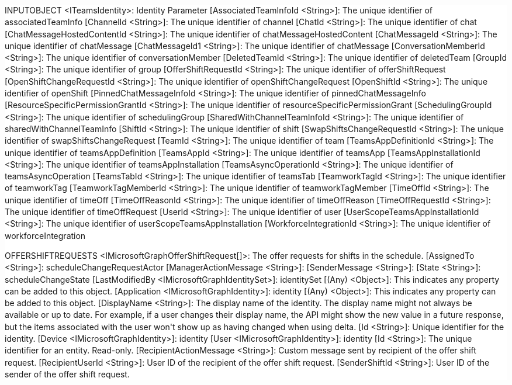INPUTOBJECT \<ITeamsIdentity\>: Identity Parameter
  \[AssociatedTeamInfoId \<String\>\]: The unique identifier of associatedTeamInfo
  \[ChannelId \<String\>\]: The unique identifier of channel
  \[ChatId \<String\>\]: The unique identifier of chat
  \[ChatMessageHostedContentId \<String\>\]: The unique identifier of chatMessageHostedContent
  \[ChatMessageId \<String\>\]: The unique identifier of chatMessage
  \[ChatMessageId1 \<String\>\]: The unique identifier of chatMessage
  \[ConversationMemberId \<String\>\]: The unique identifier of conversationMember
  \[DeletedTeamId \<String\>\]: The unique identifier of deletedTeam
  \[GroupId \<String\>\]: The unique identifier of group
  \[OfferShiftRequestId \<String\>\]: The unique identifier of offerShiftRequest
  \[OpenShiftChangeRequestId \<String\>\]: The unique identifier of openShiftChangeRequest
  \[OpenShiftId \<String\>\]: The unique identifier of openShift
  \[PinnedChatMessageInfoId \<String\>\]: The unique identifier of pinnedChatMessageInfo
  \[ResourceSpecificPermissionGrantId \<String\>\]: The unique identifier of resourceSpecificPermissionGrant
  \[SchedulingGroupId \<String\>\]: The unique identifier of schedulingGroup
  \[SharedWithChannelTeamInfoId \<String\>\]: The unique identifier of sharedWithChannelTeamInfo
  \[ShiftId \<String\>\]: The unique identifier of shift
  \[SwapShiftsChangeRequestId \<String\>\]: The unique identifier of swapShiftsChangeRequest
  \[TeamId \<String\>\]: The unique identifier of team
  \[TeamsAppDefinitionId \<String\>\]: The unique identifier of teamsAppDefinition
  \[TeamsAppId \<String\>\]: The unique identifier of teamsApp
  \[TeamsAppInstallationId \<String\>\]: The unique identifier of teamsAppInstallation
  \[TeamsAsyncOperationId \<String\>\]: The unique identifier of teamsAsyncOperation
  \[TeamsTabId \<String\>\]: The unique identifier of teamsTab
  \[TeamworkTagId \<String\>\]: The unique identifier of teamworkTag
  \[TeamworkTagMemberId \<String\>\]: The unique identifier of teamworkTagMember
  \[TimeOffId \<String\>\]: The unique identifier of timeOff
  \[TimeOffReasonId \<String\>\]: The unique identifier of timeOffReason
  \[TimeOffRequestId \<String\>\]: The unique identifier of timeOffRequest
  \[UserId \<String\>\]: The unique identifier of user
  \[UserScopeTeamsAppInstallationId \<String\>\]: The unique identifier of userScopeTeamsAppInstallation
  \[WorkforceIntegrationId \<String\>\]: The unique identifier of workforceIntegration

OFFERSHIFTREQUESTS \<IMicrosoftGraphOfferShiftRequest\[\]\>: The offer requests for shifts in the schedule.
  \[AssignedTo \<String\>\]: scheduleChangeRequestActor
  \[ManagerActionMessage \<String\>\]: 
  \[SenderMessage \<String\>\]: 
  \[State \<String\>\]: scheduleChangeState
  \[LastModifiedBy \<IMicrosoftGraphIdentitySet\>\]: identitySet
    \[(Any) \<Object\>\]: This indicates any property can be added to this object.
    \[Application \<IMicrosoftGraphIdentity\>\]: identity
      \[(Any) \<Object\>\]: This indicates any property can be added to this object.
      \[DisplayName \<String\>\]: The display name of the identity.
The display name might not always be available or up to date.
For example, if a user changes their display name, the API might show the new value in a future response, but the items associated with the user won't show up as having changed when using delta.
      \[Id \<String\>\]: Unique identifier for the identity.
    \[Device \<IMicrosoftGraphIdentity\>\]: identity
    \[User \<IMicrosoftGraphIdentity\>\]: identity
  \[Id \<String\>\]: The unique identifier for an entity.
Read-only.
  \[RecipientActionMessage \<String\>\]: Custom message sent by recipient of the offer shift request.
  \[RecipientUserId \<String\>\]: User ID of the recipient of the offer shift request.
  \[SenderShiftId \<String\>\]: User ID of the sender of the offer shift request.
